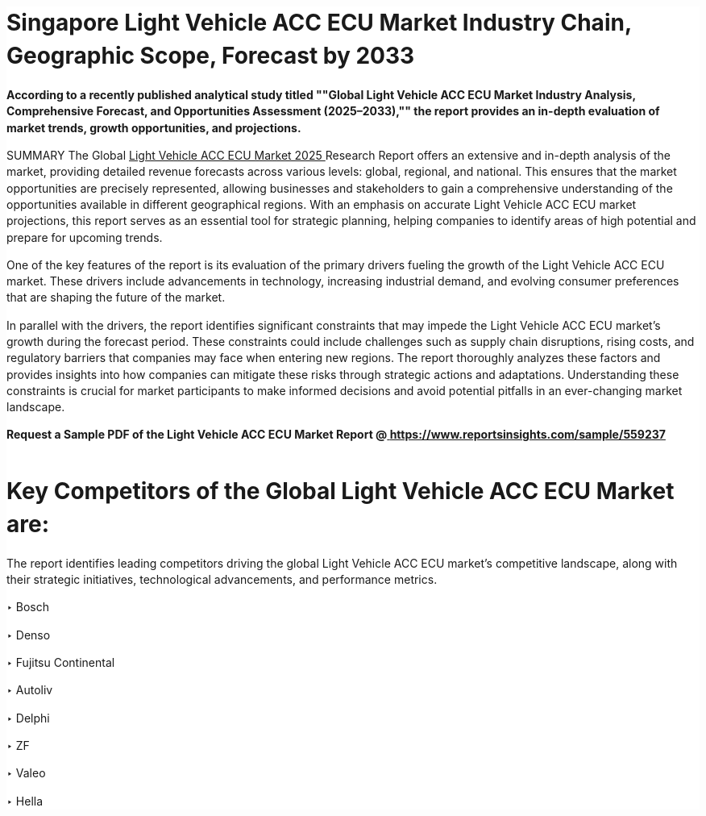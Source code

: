 # Singapore Light Vehicle ACC ECU Market Industry Chain, Geographic Scope, Forecast by 2033

<strong>According to a recently published analytical study titled ""Global Light Vehicle ACC ECU Market Industry Analysis, Comprehensive Forecast, and Opportunities Assessment (2025–2033),"" the report provides an in-depth evaluation of market trends, growth opportunities, and projections.</strong>

SUMMARY The Global <a href=https://www.reportsinsights.com/sample/559237>Light Vehicle ACC ECU Market 2025 </a> Research Report offers an extensive and in-depth analysis of the market, providing detailed revenue forecasts across various levels: global, regional, and national. This ensures that the market opportunities are precisely represented, allowing businesses and stakeholders to gain a comprehensive understanding of the opportunities available in different geographical regions. With an emphasis on accurate Light Vehicle ACC ECU market projections, this report serves as an essential tool for strategic planning, helping companies to identify areas of high potential and prepare for upcoming trends.

One of the key features of the report is its evaluation of the primary drivers fueling the growth of the Light Vehicle ACC ECU market. These drivers include advancements in technology, increasing industrial demand, and evolving consumer preferences that are shaping the future of the market. 

In parallel with the drivers, the report identifies significant constraints that may impede the Light Vehicle ACC ECU market’s growth during the forecast period. These constraints could include challenges such as supply chain disruptions, rising costs, and regulatory barriers that companies may face when entering new regions. The report thoroughly analyzes these factors and provides insights into how companies can mitigate these risks through strategic actions and adaptations. Understanding these constraints is crucial for market participants to make informed decisions and avoid potential pitfalls in an ever-changing market landscape.

<strong>Request a Sample PDF of the Light Vehicle ACC ECU Market Report </strong><strong>@<a href=https://www.reportsinsights.com/sample/559237> https://www.reportsinsights.com/sample/559237</a></strong></font>

# <strong>Key Competitors of the Global Light Vehicle ACC ECU Market are:</strong>

The report identifies leading competitors driving the global Light Vehicle ACC ECU market’s competitive landscape, along with their strategic initiatives, technological advancements, and performance metrics.

‣ Bosch

‣ Denso

‣ Fujitsu Continental

‣ Autoliv

‣ Delphi

‣ ZF

‣ Valeo

‣ Hella

